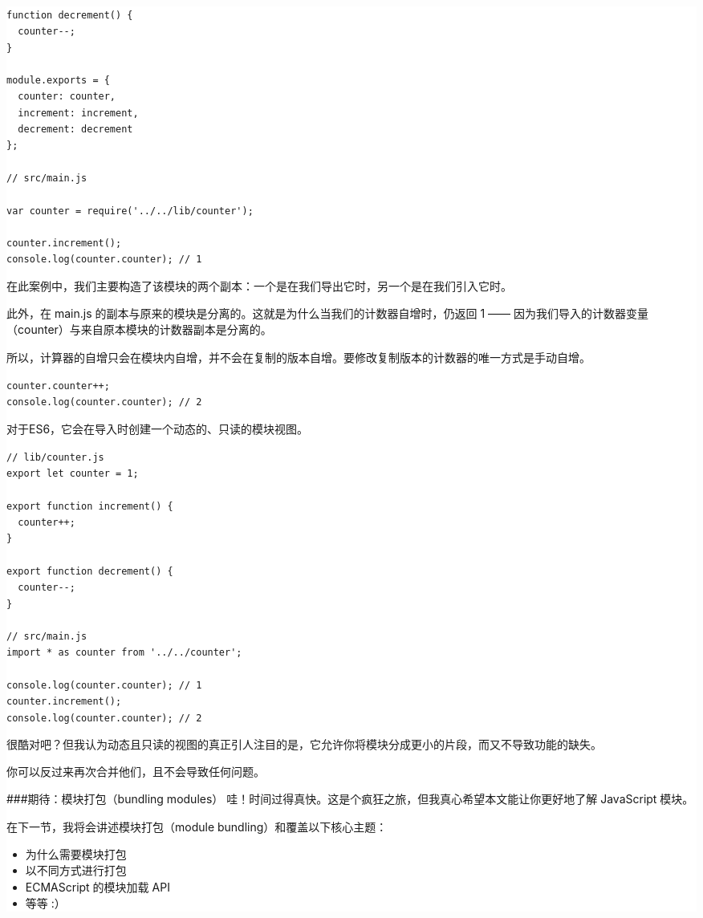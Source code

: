     function decrement() {
      counter--;
    }
    
    module.exports = {
      counter: counter,
      increment: increment,
      decrement: decrement
    };
    
    // src/main.js
    
    var counter = require('../../lib/counter');
    
    counter.increment();
    console.log(counter.counter); // 1

在此案例中，我们主要构造了该模块的两个副本：一个是在我们导出它时，另一个是在我们引入它时。

此外，在 main.js 的副本与原来的模块是分离的。这就是为什么当我们的计数器自增时，仍返回 1 —— 因为我们导入的计数器变量（counter）与来自原本模块的计数器副本是分离的。

所以，计算器的自增只会在模块内自增，并不会在复制的版本自增。要修改复制版本的计数器的唯一方式是手动自增。

    counter.counter++;
    console.log(counter.counter); // 2

对于ES6，它会在导入时创建一个动态的、只读的模块视图。

    // lib/counter.js
    export let counter = 1;
    
    export function increment() {
      counter++;
    }
    
    export function decrement() {
      counter--;
    }
    
    // src/main.js
    import * as counter from '../../counter';
    
    console.log(counter.counter); // 1
    counter.increment();
    console.log(counter.counter); // 2

很酷对吧？但我认为动态且只读的视图的真正引人注目的是，它允许你将模块分成更小的片段，而又不导致功能的缺失。

你可以反过来再次合并他们，且不会导致任何问题。

###期待：模块打包（bundling modules）
哇！时间过得真快。这是个疯狂之旅，但我真心希望本文能让你更好地了解 JavaScript 模块。

在下一节，我将会讲述模块打包（module bundling）和覆盖以下核心主题：

 - 为什么需要模块打包
 - 以不同方式进行打包
 - ECMAScript 的模块加载 API
 - 等等 :）
